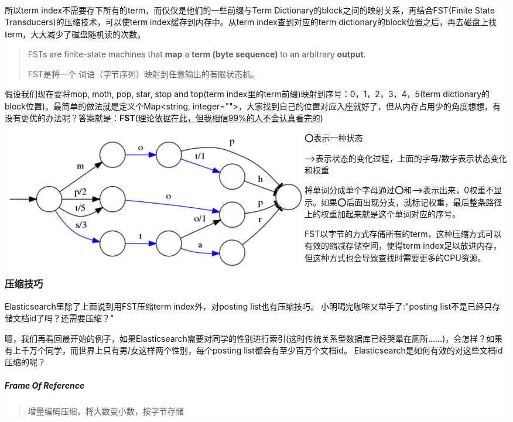 所以term index不需要存下所有的term，而仅仅是他们的一些前缀与Term Dictionary的block之间的映射关系，再结合FST(Finite State Transducers)的压缩技术，可以使term index缓存到内存中。从term index查到对应的term dictionary的block位置之后，再去磁盘上找term，大大减少了磁盘随机读的次数。



> FSTs are finite-state machines that **map** a **term (byte sequence)** to an arbitrary **output**.
>
> FST是将一个 词语（字节序列）映射到任意输出的有限状态机。

假设我们现在要将mop, moth, pop, star, stop and top(term index里的term前缀)映射到序号：0，1，2，3，4，5(term dictionary的block位置)。最简单的做法就是定义个Map<string, integer="">，大家找到自己的位置对应入座就好了，但从内存占用少的角度想想，有没有更优的办法呢？答案就是：**FST**([理论依据在此，但我相信99%的人不会认真看完的](http://www.cs.nyu.edu/~mohri/pub/fla.pdf))

<img src="./images/20211101160121.jpg" alt="Alt text" style="zoom:50%;float:left;" />

⭕️表示一种状态

-->表示状态的变化过程，上面的字母/数字表示状态变化和权重

将单词分成单个字母通过⭕️和-->表示出来，0权重不显示。如果⭕️后面出现分支，就标记权重，最后整条路径上的权重加起来就是这个单词对应的序号。

FST以字节的方式存储所有的term，这种压缩方式可以有效的缩减存储空间，使得term index足以放进内存，但这种方式也会导致查找时需要更多的CPU资源。



### 压缩技巧

Elasticsearch里除了上面说到用FST压缩term index外，对posting list也有压缩技巧。 
小明喝完咖啡又举手了:"posting list不是已经只存储文档id了吗？还需要压缩？"

嗯，我们再看回最开始的例子，如果Elasticsearch需要对同学的性别进行索引(这时传统关系型数据库已经哭晕在厕所……)，会怎样？如果有上千万个同学，而世界上只有男/女这样两个性别，每个posting list都会有至少百万个文档id。 Elasticsearch是如何有效的对这些文档id压缩的呢？

##### Frame Of Reference

> 增量编码压缩，将大数变小数，按字节存储

